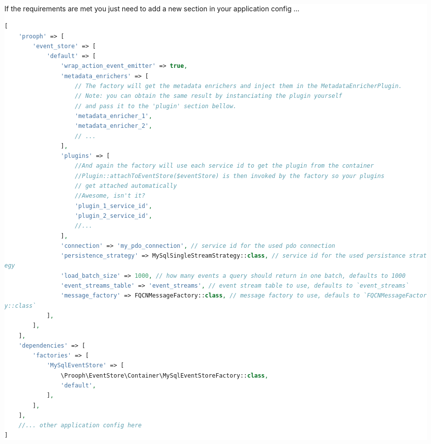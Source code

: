 If the requirements are met you just need to add a new section in your application config ...

```php
[
    'prooph' => [
        'event_store' => [
            'default' => [
                'wrap_action_event_emitter' => true,
                'metadata_enrichers' => [
                    // The factory will get the metadata enrichers and inject them in the MetadataEnricherPlugin.
                    // Note: you can obtain the same result by instanciating the plugin yourself
                    // and pass it to the 'plugin' section bellow.
                    'metadata_enricher_1',
                    'metadata_enricher_2',
                    // ...
                ],
                'plugins' => [
                    //And again the factory will use each service id to get the plugin from the container
                    //Plugin::attachToEventStore($eventStore) is then invoked by the factory so your plugins
                    // get attached automatically
                    //Awesome, isn't it?
                    'plugin_1_service_id',
                    'plugin_2_service_id',
                    //...
                ],
                'connection' => 'my_pdo_connection', // service id for the used pdo connection
                'persistence_strategy' => MySqlSingleStreamStrategy::class, // service id for the used persistance strategy
                'load_batch_size' => 1000, // how many events a query should return in one batch, defaults to 1000
                'event_streams_table' => 'event_streams', // event stream table to use, defaults to `event_streams`
                'message_factory' => FQCNMessageFactory::class, // message factory to use, defauls to `FQCNMessageFactory::class`
            ],
        ],
    ],
    'dependencies' => [
        'factories' => [
            'MySqlEventStore' => [
                \Prooph\EventStore\Container\MySqlEventStoreFactory::class,
                'default',
            ],
        ],
    ],
    //... other application config here
]
```
